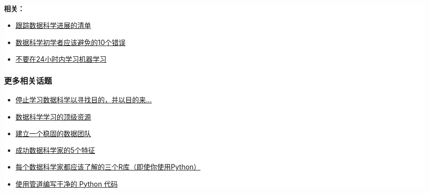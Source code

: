 **相关：**

+   [跟踪数据科学进展的清单](https://www.kdnuggets.com/2021/05/checklist-data-science-progress.html)

+   [数据科学初学者应该避免的10个错误](https://www.kdnuggets.com/2021/06/10-mistakes-avoid-data-science-beginner.html)

+   [不要在24小时内学习机器学习](https://www.kdnuggets.com/2018/04/dont-learn-machine-learning-24-hours.html)

### 更多相关话题

+   [停止学习数据科学以寻找目的，并以目的来…](https://www.kdnuggets.com/2021/12/stop-learning-data-science-find-purpose.html)

+   [数据科学学习的顶级资源](https://www.kdnuggets.com/2021/12/springboard-top-resources-learn-data-science-statistics.html)

+   [建立一个稳固的数据团队](https://www.kdnuggets.com/2021/12/build-solid-data-team.html)

+   [成功数据科学家的5个特征](https://www.kdnuggets.com/2021/12/5-characteristics-successful-data-scientist.html)

+   [每个数据科学家都应该了解的三个R库（即使你使用Python）](https://www.kdnuggets.com/2021/12/three-r-libraries-every-data-scientist-know-even-python.html)

+   [使用管道编写干净的 Python 代码](https://www.kdnuggets.com/2021/12/write-clean-python-code-pipes.html)
